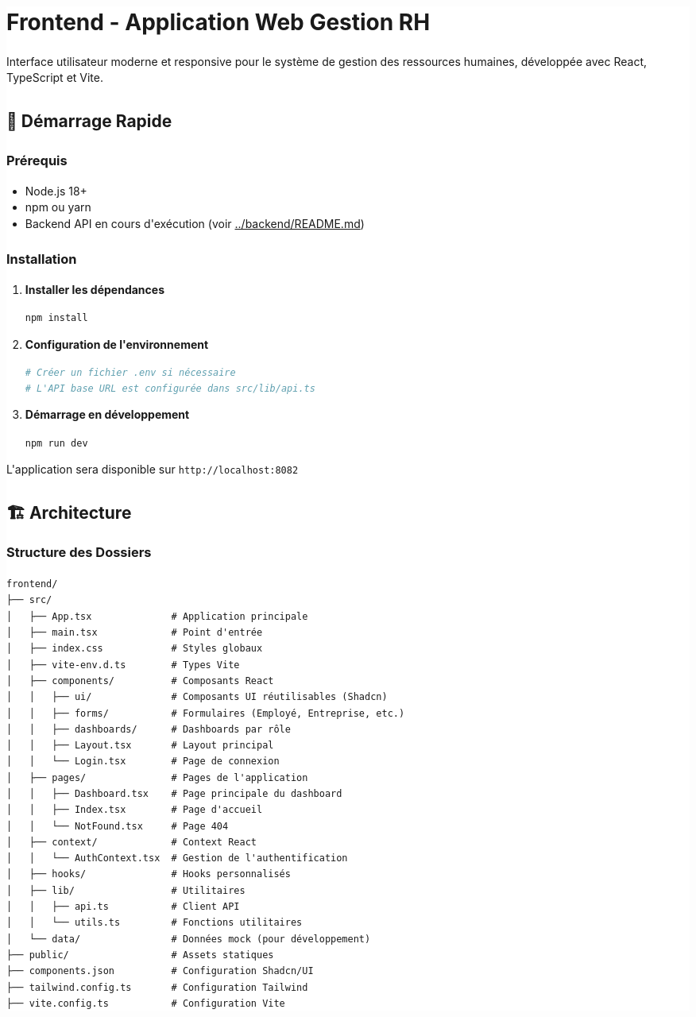  # Frontend - Application Web Gestion RH

Interface utilisateur moderne et responsive pour le système de gestion des ressources humaines, développée avec React, TypeScript et Vite.

## 🚀 Démarrage Rapide

### Prérequis
- Node.js 18+
- npm ou yarn
- Backend API en cours d'exécution (voir [../backend/README.md](../backend/README.md))

### Installation

1. **Installer les dépendances**
   ```bash
   npm install
   ```

2. **Configuration de l'environnement**
   ```bash
   # Créer un fichier .env si nécessaire
   # L'API base URL est configurée dans src/lib/api.ts
   ```

3. **Démarrage en développement**
   ```bash
   npm run dev
   ```

L'application sera disponible sur `http://localhost:8082`

## 🏗️ Architecture

### Structure des Dossiers

```
frontend/
├── src/
│   ├── App.tsx              # Application principale
│   ├── main.tsx             # Point d'entrée
│   ├── index.css            # Styles globaux
│   ├── vite-env.d.ts        # Types Vite
│   ├── components/          # Composants React
│   │   ├── ui/              # Composants UI réutilisables (Shadcn)
│   │   ├── forms/           # Formulaires (Employé, Entreprise, etc.)
│   │   ├── dashboards/      # Dashboards par rôle
│   │   ├── Layout.tsx       # Layout principal
│   │   └── Login.tsx        # Page de connexion
│   ├── pages/               # Pages de l'application
│   │   ├── Dashboard.tsx    # Page principale du dashboard
│   │   ├── Index.tsx        # Page d'accueil
│   │   └── NotFound.tsx     # Page 404
│   ├── context/             # Context React
│   │   └── AuthContext.tsx  # Gestion de l'authentification
│   ├── hooks/               # Hooks personnalisés
│   ├── lib/                 # Utilitaires
│   │   ├── api.ts           # Client API
│   │   └── utils.ts         # Fonctions utilitaires
│   └── data/                # Données mock (pour développement)
├── public/                  # Assets statiques
├── components.json          # Configuration Shadcn/UI
├── tailwind.config.ts       # Configuration Tailwind
├── vite.config.ts           # Configuration Vite
```